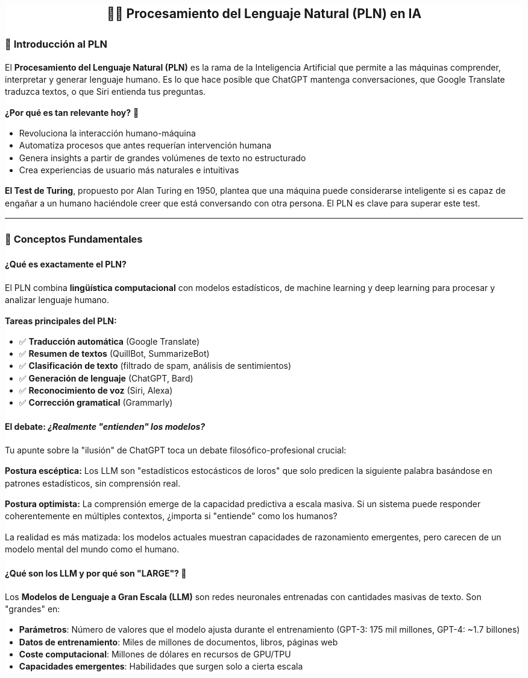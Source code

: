 <h2 align="center"><strong>🧠💬 Procesamiento del Lenguaje Natural (PLN) en IA</strong></h2>

### 🎯 **Introducción al PLN**

El **Procesamiento del Lenguaje Natural (PLN)** es la rama de la Inteligencia Artificial que permite a las máquinas comprender, interpretar y generar lenguaje humano. Es lo que hace posible que ChatGPT mantenga conversaciones, que Google Translate traduzca textos, o que Siri entienda tus preguntas.

**¿Por qué es tan relevante hoy?** 🤔
- Revoluciona la interacción humano-máquina
- Automatiza procesos que antes requerían intervención humana
- Genera insights a partir de grandes volúmenes de texto no estructurado
- Crea experiencias de usuario más naturales e intuitivas

**El Test de Turing**, propuesto por Alan Turing en 1950, plantea que una máquina puede considerarse inteligente si es capaz de engañar a un humano haciéndole creer que está conversando con otra persona. El PLN es clave para superar este test.

---

### 🧩 **Conceptos Fundamentales**

#### **¿Qué es exactamente el PLN?**

El PLN combina **lingüística computacional** con modelos estadísticos, de machine learning y deep learning para procesar y analizar lenguaje humano.

**Tareas principales del PLN:**
- ✅ **Traducción automática** (Google Translate)
- ✅ **Resumen de textos** (QuillBot, SummarizeBot)
- ✅ **Clasificación de texto** (filtrado de spam, análisis de sentimientos)
- ✅ **Generación de lenguaje** (ChatGPT, Bard)
- ✅ **Reconocimiento de voz** (Siri, Alexa)
- ✅ **Corrección gramatical** (Grammarly)

#### **El debate**: *¿Realmente "entienden" los modelos?*

Tu apunte sobre la "ilusión" de ChatGPT toca un debate filosófico-profesional crucial:

**Postura escéptica:** Los LLM son "estadísticos estocásticos de loros" que solo predicen la siguiente palabra basándose en patrones estadísticos, sin comprensión real.

**Postura optimista:** La comprensión emerge de la capacidad predictiva a escala masiva. Si un sistema puede responder coherentemente en múltiples contextos, ¿importa si "entiende" como los humanos?

La realidad es más matizada: los modelos actuales muestran capacidades de razonamiento emergentes, pero carecen de un modelo mental del mundo como el humano.

#### **¿Qué son los LLM y por qué son "LARGE"?** 🐘

Los **Modelos de Lenguaje a Gran Escala (LLM)** son redes neuronales entrenadas con cantidades masivas de texto. Son "grandes" en:

- **Parámetros**: Número de valores que el modelo ajusta durante el entrenamiento (GPT-3: 175 mil millones, GPT-4: ~1.7 billones)
- **Datos de entrenamiento**: Miles de millones de documentos, libros, páginas web
- **Coste computacional**: Millones de dólares en recursos de GPU/TPU
- **Capacidades emergentes**: Habilidades que surgen solo a cierta escala
